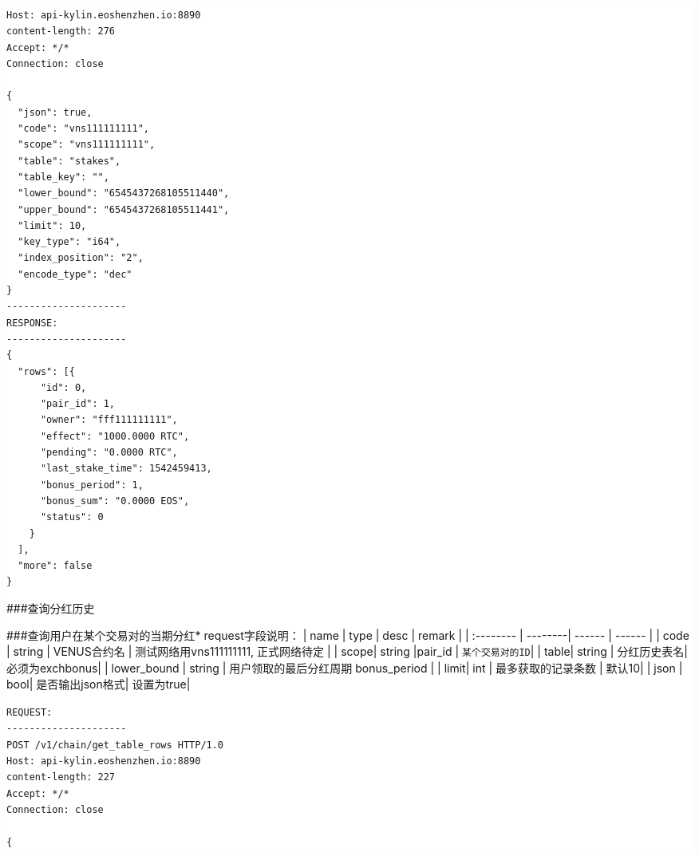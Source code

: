 ```
Host: api-kylin.eoshenzhen.io:8890
content-length: 276
Accept: */*
Connection: close

{
  "json": true,
  "code": "vns111111111",
  "scope": "vns111111111",
  "table": "stakes",
  "table_key": "",
  "lower_bound": "6545437268105511440",
  "upper_bound": "6545437268105511441",
  "limit": 10,
  "key_type": "i64",
  "index_position": "2",
  "encode_type": "dec"
}
---------------------
RESPONSE:
---------------------
{
  "rows": [{
      "id": 0,
      "pair_id": 1,
      "owner": "fff111111111",
      "effect": "1000.0000 RTC",
      "pending": "0.0000 RTC",
      "last_stake_time": 1542459413,
      "bonus_period": 1,
      "bonus_sum": "0.0000 EOS",
      "status": 0
    }
  ],
  "more": false
}
```

###查询分红历史

###查询用户在某个交易对的当期分红*
request字段说明：
| name      |    type | desc |   remark |
| :-------- | --------| ------ | ------ |
| code    |  string | VENUS合约名  |  测试网络用vns111111111, 正式网络待定  |
| scope| string |pair_id | `某个交易对的ID`|
| table| string | 分红历史表名| 必须为exchbonus|
| lower_bound | string | 用户领取的最后分红周期 bonus_period |
| limit| int | 最多获取的记录条数 | 默认10|
| json | bool| 是否输出json格式| 设置为true|
```
REQUEST:
---------------------
POST /v1/chain/get_table_rows HTTP/1.0
Host: api-kylin.eoshenzhen.io:8890
content-length: 227
Accept: */*
Connection: close

{
```